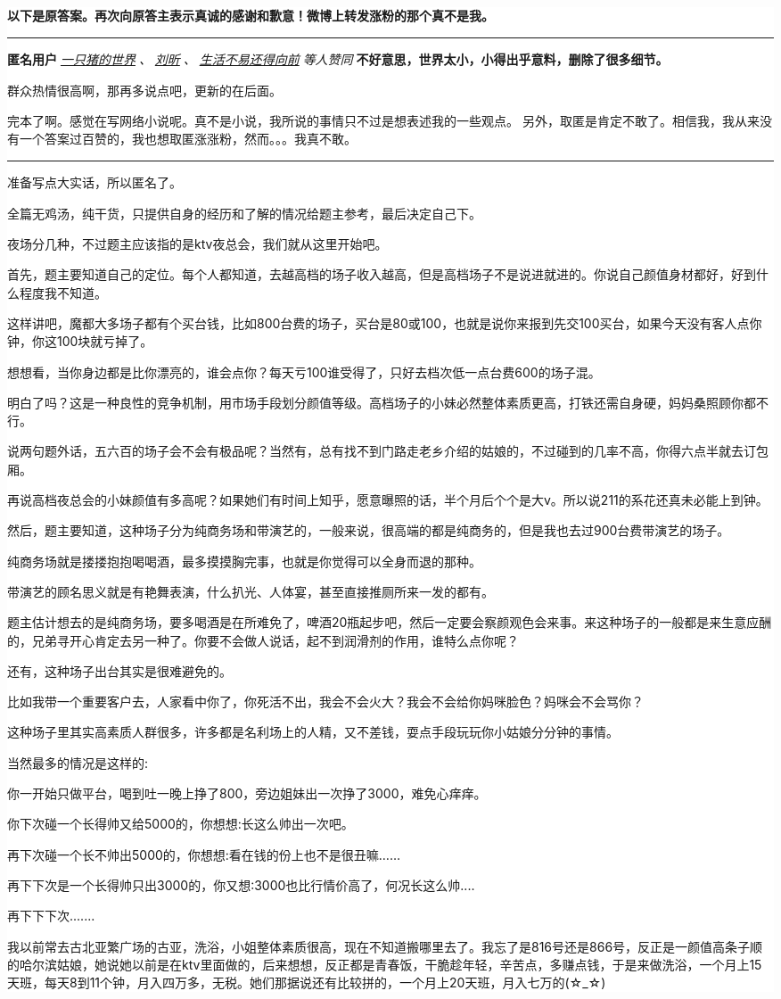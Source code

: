 
**以下是原答案。再次向原答主表示真诚的感谢和歉意！微博上转发涨粉的那个真不是我。**

- - - -

**匿名用户**
 *[一只猪的世界](https://www.zhihu.com/people/su-su-de-shi-jie) 、 [刘昕](https://www.zhihu.com/people/liu-xin-57-40) 、 [生活不易还得向前](https://www.zhihu.com/people/gao-shan-shan-82-49) 等人赞同*
**不好意思，世界太小，小得出乎意料，删除了很多细节。**

群众热情很高啊，那再多说点吧，更新的在后面。

完本了啊。感觉在写网络小说呢。真不是小说，我所说的事情只不过是想表述我的一些观点。
另外，取匿是肯定不敢了。相信我，我从来没有一个答案过百赞的，我也想取匿涨涨粉，然而。。。我真不敢。


- - - -

准备写点大实话，所以匿名了。

全篇无鸡汤，纯干货，只提供自身的经历和了解的情况给题主参考，最后决定自己下。

夜场分几种，不过题主应该指的是ktv夜总会，我们就从这里开始吧。

首先，题主要知道自己的定位。每个人都知道，去越高档的场子收入越高，但是高档场子不是说进就进的。你说自己颜值身材都好，好到什么程度我不知道。

这样讲吧，魔都大多场子都有个买台钱，比如800台费的场子，买台是80或100，也就是说你来报到先交100买台，如果今天没有客人点你钟，你这100块就亏掉了。

想想看，当你身边都是比你漂亮的，谁会点你？每天亏100谁受得了，只好去档次低一点台费600的场子混。

明白了吗？这是一种良性的竞争机制，用市场手段划分颜值等级。高档场子的小妹必然整体素质更高，打铁还需自身硬，妈妈桑照顾你都不行。

说两句题外话，五六百的场子会不会有极品呢？当然有，总有找不到门路走老乡介绍的姑娘的，不过碰到的几率不高，你得六点半就去订包厢。

再说高档夜总会的小妹颜值有多高呢？如果她们有时间上知乎，愿意曝照的话，半个月后个个是大v。所以说211的系花还真未必能上到钟。

然后，题主要知道，这种场子分为纯商务场和带演艺的，一般来说，很高端的都是纯商务的，但是我也去过900台费带演艺的场子。

纯商务场就是搂搂抱抱喝喝酒，最多摸摸胸完事，也就是你觉得可以全身而退的那种。

带演艺的顾名思义就是有艳舞表演，什么扒光、人体宴，甚至直接推厕所来一发的都有。

题主估计想去的是纯商务场，要多喝酒是在所难免了，啤酒20瓶起步吧，然后一定要会察颜观色会来事。来这种场子的一般都是来生意应酬的，兄弟寻开心肯定去另一种了。你要不会做人说话，起不到润滑剂的作用，谁特么点你呢？

还有，这种场子出台其实是很难避免的。

比如我带一个重要客户去，人家看中你了，你死活不出，我会不会火大？我会不会给你妈咪脸色？妈咪会不会骂你？

这种场子里其实高素质人群很多，许多都是名利场上的人精，又不差钱，耍点手段玩玩你小姑娘分分钟的事情。

当然最多的情况是这样的:

你一开始只做平台，喝到吐一晚上挣了800，旁边姐妹出一次挣了3000，难免心痒痒。

你下次碰一个长得帅又给5000的，你想想:长这么帅出一次吧。

再下次碰一个长不帅出5000的，你想想:看在钱的份上也不是很丑嘛……

再下下次是一个长得帅只出3000的，你又想:3000也比行情价高了，何况长这么帅....

再下下下次.......


我以前常去古北亚繁广场的古亚，洗浴，小姐整体素质很高，现在不知道搬哪里去了。我忘了是816号还是866号，反正是一颜值高条子顺的哈尔滨姑娘，她说她以前是在ktv里面做的，后来想想，反正都是青春饭，干脆趁年轻，辛苦点，多赚点钱，于是来做洗浴，一个月上15天班，每天8到11个钟，月入四万多，无税。她们那据说还有比较拼的，一个月上20天班，月入七万的(☆_☆)
